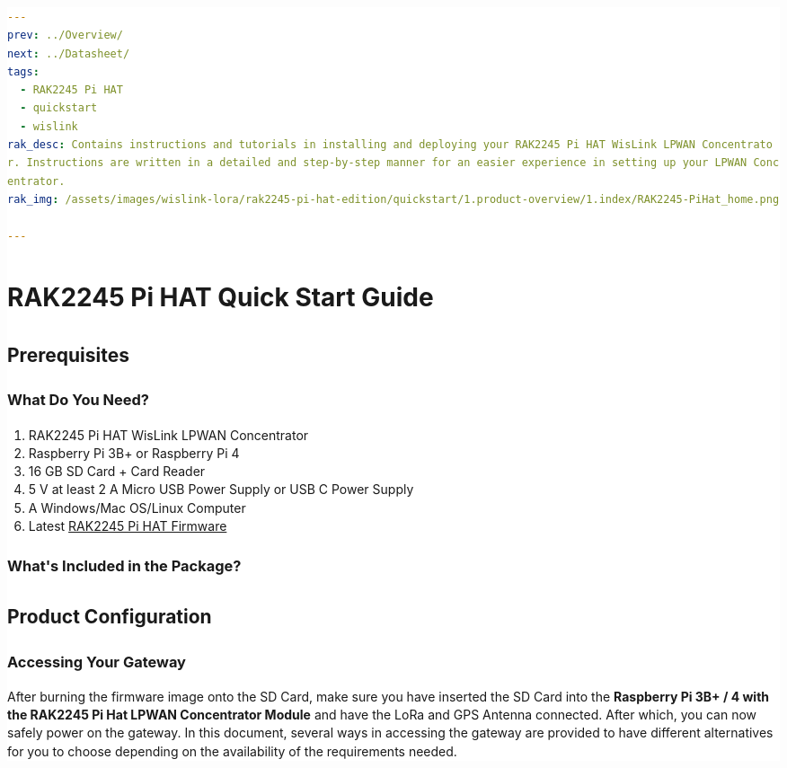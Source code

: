 ```yaml
---
prev: ../Overview/
next: ../Datasheet/
tags:
  - RAK2245 Pi HAT
  - quickstart
  - wislink
rak_desc: Contains instructions and tutorials in installing and deploying your RAK2245 Pi HAT WisLink LPWAN Concentrator. Instructions are written in a detailed and step-by-step manner for an easier experience in setting up your LPWAN Concentrator. 
rak_img: /assets/images/wislink-lora/rak2245-pi-hat-edition/quickstart/1.product-overview/1.index/RAK2245-PiHat_home.png

---
```


# RAK2245 Pi HAT Quick Start Guide

## Prerequisites



### What Do You Need?

1. RAK2245 Pi HAT WisLink LPWAN Concentrator
2. Raspberry Pi 3B+ or Raspberry Pi 4
3. 16&nbsp;GB SD Card + Card Reader
4. 5&nbsp;V at least 2&nbsp;A Micro USB Power Supply or USB C Power Supply
5. A Windows/Mac OS/Linux Computer
6. Latest [RAK2245 Pi HAT Firmware](/Product-Categories/WisLink/RAK2245-Pi-HAT/Datasheet/#firmware)


### What's Included in the Package?

<rk-img
  src="/assets/images/wislink-lora/rak2245-pi-hat-edition/quickstart/1.product-overview/2.quick-start/kscc95awtmatlcj3hiof.jpg"
  width="100%"
  caption="Package Contents"
/>

## Product Configuration

### Accessing Your Gateway

After burning the firmware image onto the SD Card, make sure you have inserted the SD Card into the **Raspberry Pi 3B+ / 4 with the RAK2245 Pi Hat LPWAN Concentrator Module** and have the LoRa and GPS Antenna connected. After which, you can now safely power on the gateway. In this document, several ways in accessing the gateway are provided to have different alternatives for you to choose depending on the availability of the requirements needed.
